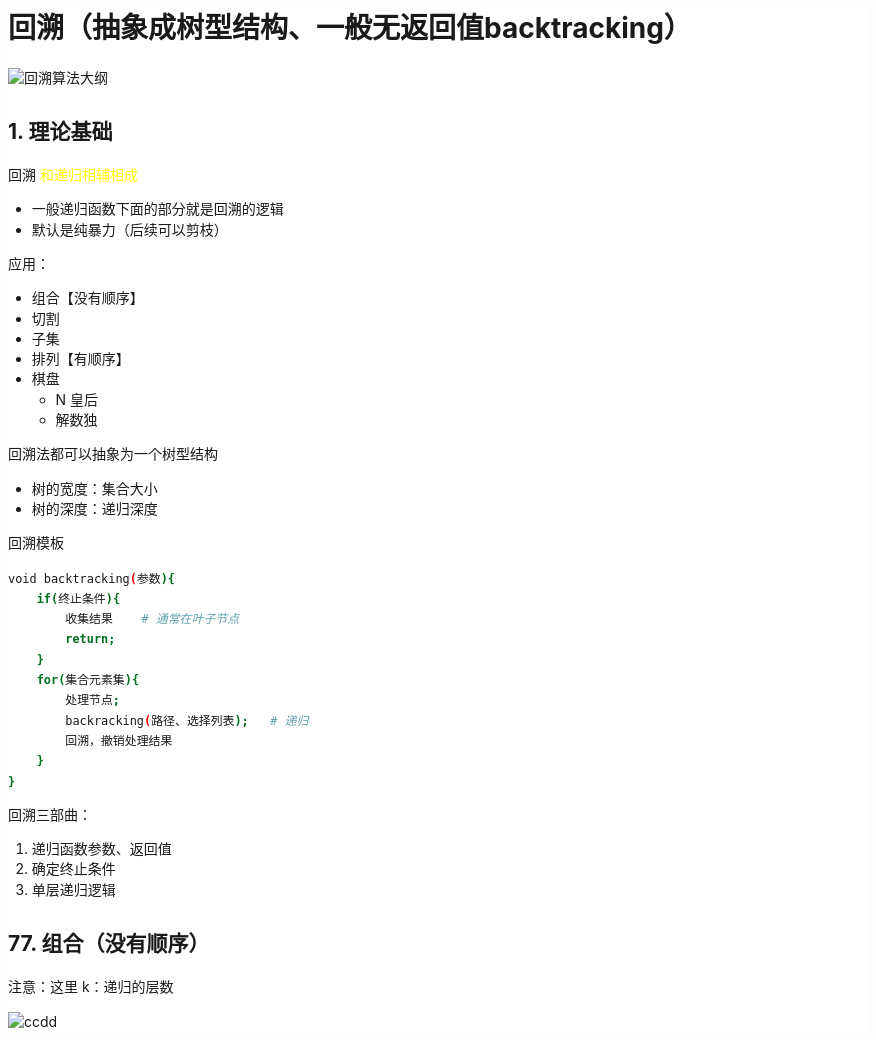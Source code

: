 # 回溯（抽象成树型结构、一般无返回值backtracking）

![回溯算法大纲](https://cdn.jsdelivr.net/gh/RonnieLee24/PicGo_Pictures@master/imgs/DB/202305261619132.png)

## 1. 理论基础

回溯 <font color="Yellow">和递归相辅相成</font>

- 一般递归函数下面的部分就是回溯的逻辑
- 默认是纯暴力（后续可以剪枝）

应用：

- 组合【没有顺序】
- 切割
- 子集
- 排列【有顺序】
- 棋盘
  - N 皇后
  - 解数独

回溯法都可以抽象为一个树型结构

- 树的宽度：集合大小
- 树的深度：递归深度

回溯模板

```bash
void backtracking(参数){
	if(终止条件){
		收集结果	# 通常在叶子节点
		return;
	}
	for(集合元素集){
		处理节点;
		backracking(路径、选择列表);	# 递归
		回溯，撤销处理结果
	}
}
```

回溯三部曲：

1. 递归函数参数、返回值
2. 确定终止条件
3. 单层递归逻辑

## 77. 组合（没有顺序）

注意：这里 k：递归的层数

![ccdd](https://cdn.jsdelivr.net/gh/RonnieLee24/PicGo_Pictures@master/imgs/DB/202305261952478.png)
